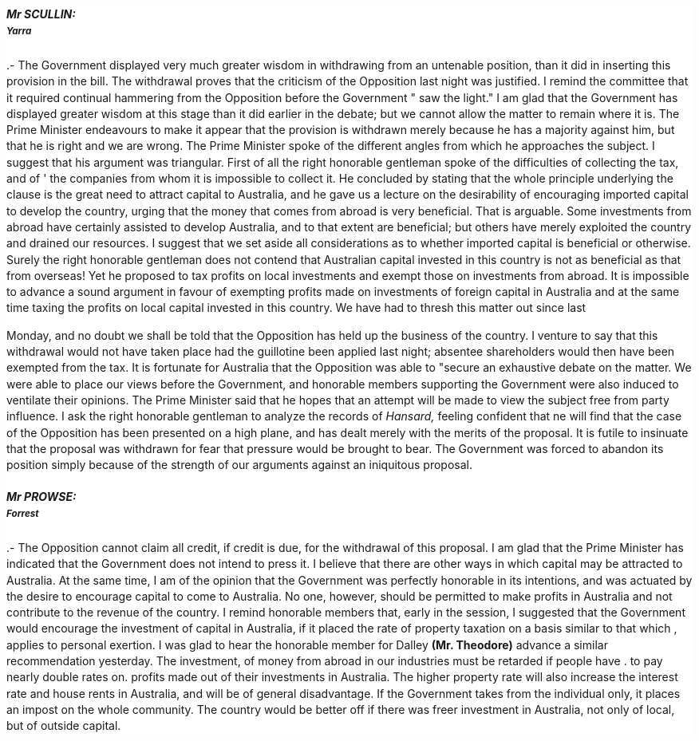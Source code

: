 ##### Mr SCULLIN:<br><small class="text-muted">Yarra</small>

.- The Government displayed very much greater wisdom in withdrawing from an untenable position, than it did in inserting this provision in the bill. The withdrawal proves that the criticism of the Opposition last night was justified. I remind the committee that it required continual hammering from the Opposition before the Government " saw the light." I am glad that the Government has displayed greater wisdom at this stage than it did earlier in the debate; but we cannot allow the matter to remain where it is. The Prime Minister endeavours to make it appear that the provision is withdrawn merely because he has a majority against him, but that he is right and we are wrong. The Prime Minister spoke of the different angles from which he approaches the subject. I suggest that his argument was triangular. First of all the right honorable gentleman spoke of the difficulties of collecting the tax, and of ' the companies from whom it is impossible to collect it. He concluded by stating that the whole principle underlying the clause is the great need to attract capital to Australia, and he gave us a lecture on the desirability of encouraging imported capital to develop the country, urging that the money that comes from abroad is very beneficial. That is arguable. Some investments from abroad have certainly assisted to develop Australia, and to that extent are beneficial; but others have merely exploited the country and drained our resources. I suggest that we set aside all considerations as to whether imported capital is beneficial or otherwise. Surely the right honorable gentleman does not contend that Australian capital invested in this country is not as beneficial as that from overseas! Yet he proposed to tax profits on local investments and exempt those on investments from abroad. It is impossible to advance a sound argument in favour of exempting profits made on investments of foreign capital in Australia and at the same time taxing the profits on local capital invested in this  country. We have had to thresh this matter out since last 

Monday, and no doubt we shall be told that the Opposition has held up the business of the country. I venture to say that this withdrawal would not have taken place had the guillotine been applied last night; absentee shareholders would then have been exempted from the tax. It is fortunate for Australia that the Opposition was able to "secure an exhaustive debate on the matter. We were able to place our views before the Government, and honorable members supporting the Government were also induced to ventilate their opinions. The Prime Minister said that he hopes that an attempt will be made to view the subject free from party influence. I ask the right honorable gentleman to analyze the records of  *Hansard,*  feeling confident that ne will find that the case of the Opposition has been presented on a high plane, and has dealt merely with the merits of the proposal. It is futile to insinuate that the proposal was withdrawn for fear that pressure would be brought to bear. The Government was forced to abandon its position simply because of the strength of our arguments against an iniquitous proposal. 

##### Mr PROWSE:<br><small class="text-muted">Forrest</small>

.- The Opposition cannot claim all credit, if credit is due, for the withdrawal of this proposal. I am glad that the Prime Minister has indicated that the Government does not intend to press it. I believe that there are other ways in which capital may be attracted to Australia. At the same time, I am of the opinion that the Government was perfectly honorable in its intentions, and was actuated by the desire to encourage capital to come to Australia. No one, however, should be permitted to make profits in Australia and not contribute to the revenue of the country. I remind honorable members that, early in the session, I suggested that the Government would encourage the investment of capital in Australia, if it placed the rate of property taxation on a basis similar to that which , applies to personal exertion. I was glad to hear the honorable member for Dalley  **(Mr. Theodore)**  advance a similar recommendation yesterday. The investment, of money from abroad in our industries must be retarded if people have . to pay nearly double rates on. profits made out of their investments in Australia. The higher property rate will also increase the interest rate and house rents in Australia, and will be of general disadvantage. If the Government takes from the individual only, it places an impost on the whole community. The country would be better off if there was freer investment in Australia, not only of local, but of outside capital. 

